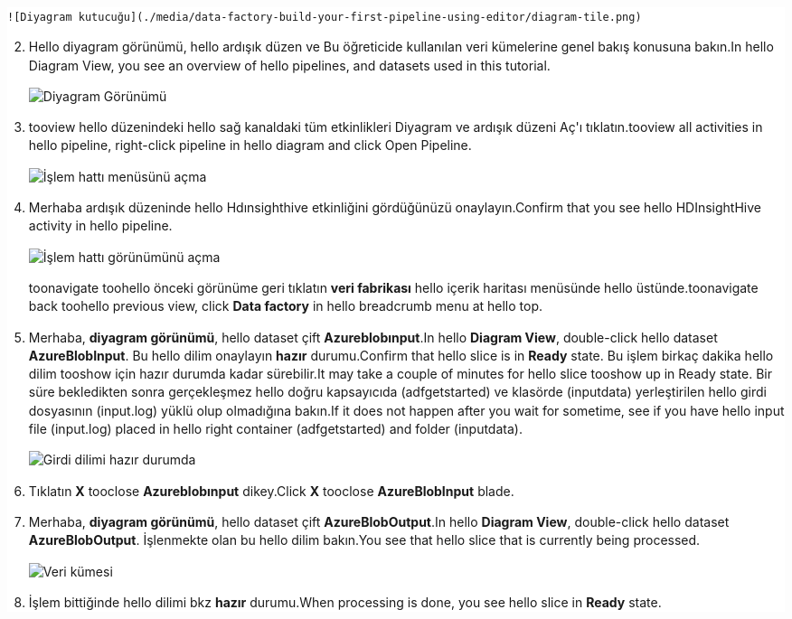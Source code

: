     ![Diyagram kutucuğu](./media/data-factory-build-your-first-pipeline-using-editor/diagram-tile.png)
2. <span data-ttu-id="4b00b-289">Hello diyagram görünümü, hello ardışık düzen ve Bu öğreticide kullanılan veri kümelerine genel bakış konusuna bakın.</span><span class="sxs-lookup"><span data-stu-id="4b00b-289">In hello Diagram View, you see an overview of hello pipelines, and datasets used in this tutorial.</span></span>

    ![Diyagram Görünümü](./media/data-factory-build-your-first-pipeline-using-editor/diagram-view-2.png)
3. <span data-ttu-id="4b00b-291">tooview hello düzenindeki hello sağ kanaldaki tüm etkinlikleri Diyagram ve ardışık düzeni Aç'ı tıklatın.</span><span class="sxs-lookup"><span data-stu-id="4b00b-291">tooview all activities in hello pipeline, right-click pipeline in hello diagram and click Open Pipeline.</span></span>

    ![İşlem hattı menüsünü açma](./media/data-factory-build-your-first-pipeline-using-editor/open-pipeline-menu.png)
4. <span data-ttu-id="4b00b-293">Merhaba ardışık düzeninde hello Hdınsighthive etkinliğini gördüğünüzü onaylayın.</span><span class="sxs-lookup"><span data-stu-id="4b00b-293">Confirm that you see hello HDInsightHive activity in hello pipeline.</span></span>

    ![İşlem hattı görünümünü açma](./media/data-factory-build-your-first-pipeline-using-editor/open-pipeline-view.png)

    <span data-ttu-id="4b00b-295">toonavigate toohello önceki görünüme geri tıklatın **veri fabrikası** hello içerik haritası menüsünde hello üstünde.</span><span class="sxs-lookup"><span data-stu-id="4b00b-295">toonavigate back toohello previous view, click **Data factory** in hello breadcrumb menu at hello top.</span></span>
5. <span data-ttu-id="4b00b-296">Merhaba, **diyagram görünümü**, hello dataset çift **Azureblobınput**.</span><span class="sxs-lookup"><span data-stu-id="4b00b-296">In hello **Diagram View**, double-click hello dataset **AzureBlobInput**.</span></span> <span data-ttu-id="4b00b-297">Bu hello dilim onaylayın **hazır** durumu.</span><span class="sxs-lookup"><span data-stu-id="4b00b-297">Confirm that hello slice is in **Ready** state.</span></span> <span data-ttu-id="4b00b-298">Bu işlem birkaç dakika hello dilim tooshow için hazır durumda kadar sürebilir.</span><span class="sxs-lookup"><span data-stu-id="4b00b-298">It may take a couple of minutes for hello slice tooshow up in Ready state.</span></span> <span data-ttu-id="4b00b-299">Bir süre bekledikten sonra gerçekleşmez hello doğru kapsayıcıda (adfgetstarted) ve klasörde (inputdata) yerleştirilen hello girdi dosyasının (input.log) yüklü olup olmadığına bakın.</span><span class="sxs-lookup"><span data-stu-id="4b00b-299">If it does not happen after you wait for sometime, see if you have hello input file (input.log) placed in hello right container (adfgetstarted) and folder (inputdata).</span></span>

   ![Girdi dilimi hazır durumda](./media/data-factory-build-your-first-pipeline-using-editor/input-slice-ready.png)
6. <span data-ttu-id="4b00b-301">Tıklatın **X** tooclose **Azureblobınput** dikey.</span><span class="sxs-lookup"><span data-stu-id="4b00b-301">Click **X** tooclose **AzureBlobInput** blade.</span></span>
7. <span data-ttu-id="4b00b-302">Merhaba, **diyagram görünümü**, hello dataset çift **AzureBlobOutput**.</span><span class="sxs-lookup"><span data-stu-id="4b00b-302">In hello **Diagram View**, double-click hello dataset **AzureBlobOutput**.</span></span> <span data-ttu-id="4b00b-303">İşlenmekte olan bu hello dilim bakın.</span><span class="sxs-lookup"><span data-stu-id="4b00b-303">You see that hello slice that is currently being processed.</span></span>

   ![Veri kümesi](./media/data-factory-build-your-first-pipeline-using-editor/dataset-blade.png)
8. <span data-ttu-id="4b00b-305">İşlem bittiğinde hello dilimi bkz **hazır** durumu.</span><span class="sxs-lookup"><span data-stu-id="4b00b-305">When processing is done, you see hello slice in **Ready** state.</span></span>
